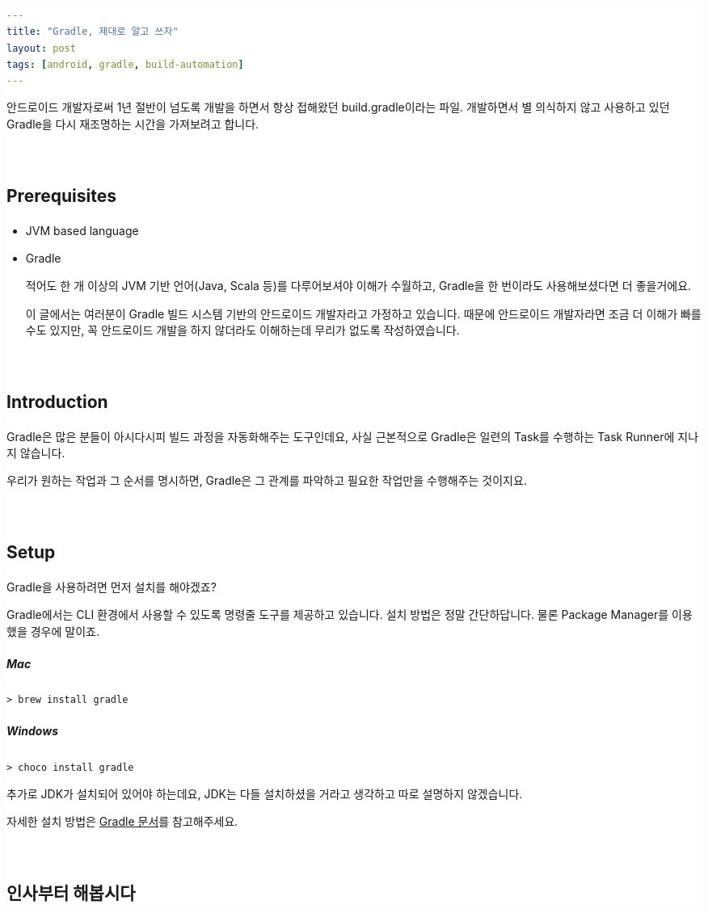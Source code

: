 ```yaml
---
title: "Gradle, 제대로 알고 쓰자"
layout: post
tags: [android, gradle, build-automation]
---
```


안드로이드 개발자로써 1년 절반이 넘도록 개발을 하면서 항상 접해왔던 build.gradle이라는 파일.
개발하면서 별 의식하지 않고 사용하고 있던 Gradle을 다시 재조명하는 시간을 가져보려고 합니다.

<br>

## Prerequisites

- JVM based language
- Gradle

  적어도 한 개 이상의 JVM 기반 언어(Java, Scala 등)를 다루어보셔야 이해가 수월하고, Gradle을 한 번이라도 사용해보셨다면 더 좋을거에요.

  이 글에서는 여러분이 Gradle 빌드 시스템 기반의 안드로이드 개발자라고 가정하고 있습니다. 때문에 안드로이드 개발자라면 조금 더 이해가 빠를 수도 있지만, 꼭 안드로이드 개발을 하지 않더라도 이해하는데 무리가 없도록 작성하였습니다.

<br>

## Introduction

Gradle은 많은 분들이 아시다시피 빌드 과정을 자동화해주는 도구인데요,
사실 근본적으로 Gradle은 일련의 Task를 수행하는 Task Runner에 지나지 않습니다.

우리가 원하는 작업과 그 순서를 명시하면, Gradle은 그 관계를 파악하고 필요한 작업만을 수행해주는 것이지요.

<br>

## Setup

Gradle을 사용하려면 먼저 설치를 해야겠죠?

Gradle에서는 CLI 환경에서 사용할 수 있도록 명령줄 도구를 제공하고 있습니다. 설치 방법은 정말 간단하답니다. 물론 Package Manager를 이용했을 경우에 말이죠.

##### Mac

    > brew install gradle

##### Windows

    > choco install gradle

추가로 JDK가 설치되어 있어야 하는데요, JDK는 다들 설치하셨을 거라고 생각하고 따로 설명하지 않겠습니다.

자세한 설치 방법은 [Gradle 문서](https://docs.gradle.org/current/userguide/installation.html)를 참고해주세요.

<br>

## 인사부터 해봅시다
